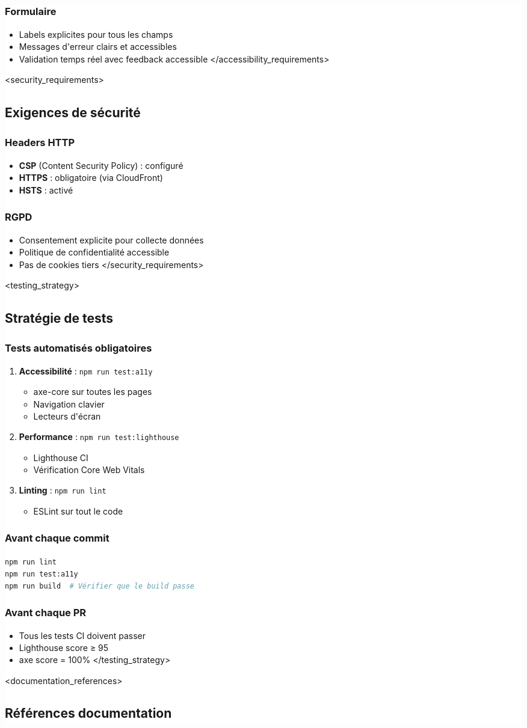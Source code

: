 ### Formulaire
- Labels explicites pour tous les champs
- Messages d'erreur clairs et accessibles
- Validation temps réel avec feedback accessible
</accessibility_requirements>

<security_requirements>
## Exigences de sécurité

### Headers HTTP
- **CSP** (Content Security Policy) : configuré
- **HTTPS** : obligatoire (via CloudFront)
- **HSTS** : activé

### RGPD
- Consentement explicite pour collecte données
- Politique de confidentialité accessible
- Pas de cookies tiers
</security_requirements>

<testing_strategy>
## Stratégie de tests

### Tests automatisés obligatoires
1. **Accessibilité** : `npm run test:a11y`
   - axe-core sur toutes les pages
   - Navigation clavier
   - Lecteurs d'écran

2. **Performance** : `npm run test:lighthouse`
   - Lighthouse CI
   - Vérification Core Web Vitals

3. **Linting** : `npm run lint`
   - ESLint sur tout le code

### Avant chaque commit
```bash
npm run lint
npm run test:a11y
npm run build  # Vérifier que le build passe
```

### Avant chaque PR
- Tous les tests CI doivent passer
- Lighthouse score ≥ 95
- axe score = 100%
</testing_strategy>

<documentation_references>
## Références documentation
